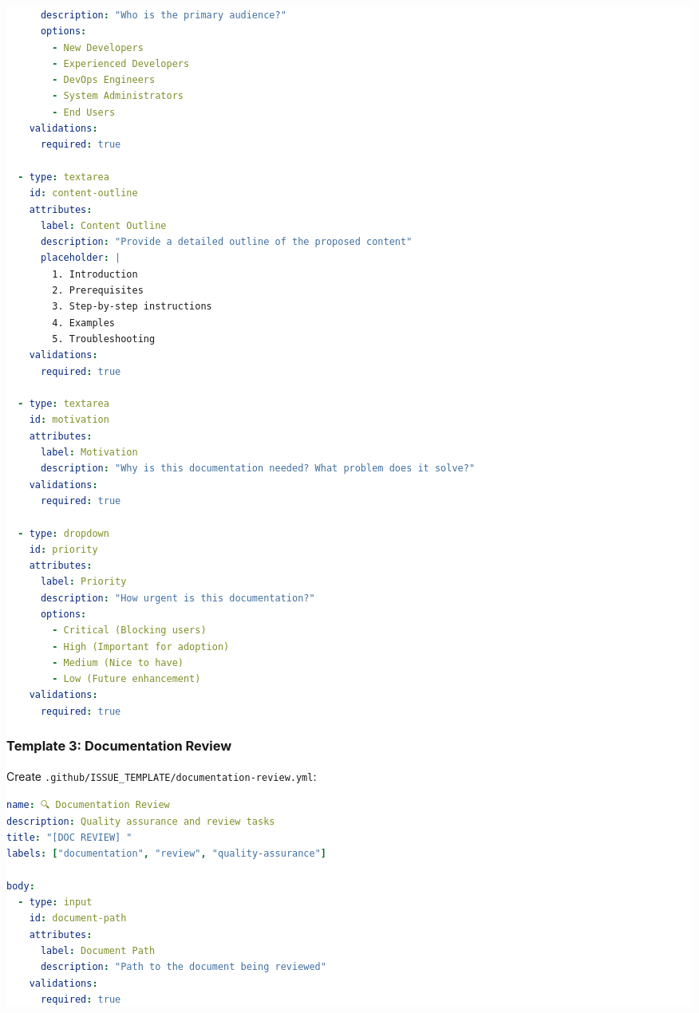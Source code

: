 ```yaml
      description: "Who is the primary audience?"
      options:
        - New Developers
        - Experienced Developers
        - DevOps Engineers
        - System Administrators
        - End Users
    validations:
      required: true

  - type: textarea
    id: content-outline
    attributes:
      label: Content Outline
      description: "Provide a detailed outline of the proposed content"
      placeholder: |
        1. Introduction
        2. Prerequisites
        3. Step-by-step instructions
        4. Examples
        5. Troubleshooting
    validations:
      required: true

  - type: textarea
    id: motivation
    attributes:
      label: Motivation
      description: "Why is this documentation needed? What problem does it solve?"
    validations:
      required: true

  - type: dropdown
    id: priority
    attributes:
      label: Priority
      description: "How urgent is this documentation?"
      options:
        - Critical (Blocking users)
        - High (Important for adoption)
        - Medium (Nice to have)
        - Low (Future enhancement)
    validations:
      required: true
```

### Template 3: Documentation Review
Create `.github/ISSUE_TEMPLATE/documentation-review.yml`:

```yaml
name: 🔍 Documentation Review
description: Quality assurance and review tasks
title: "[DOC REVIEW] "
labels: ["documentation", "review", "quality-assurance"]

body:
  - type: input
    id: document-path
    attributes:
      label: Document Path
      description: "Path to the document being reviewed"
    validations:
      required: true
```